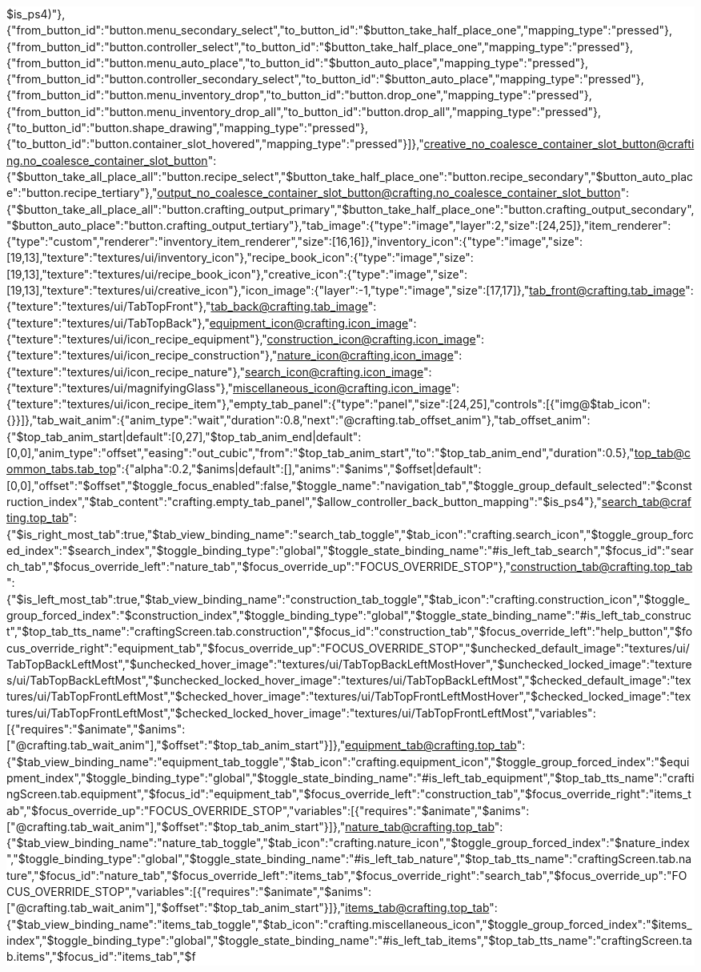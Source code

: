 $is_ps4)"},{"from_button_id":"button.menu_secondary_select","to_button_id":"$button_take_half_place_one","mapping_type":"pressed"},{"from_button_id":"button.controller_select","to_button_id":"$button_take_half_place_one","mapping_type":"pressed"},{"from_button_id":"button.menu_auto_place","to_button_id":"$button_auto_place","mapping_type":"pressed"},{"from_button_id":"button.controller_secondary_select","to_button_id":"$button_auto_place","mapping_type":"pressed"},{"from_button_id":"button.menu_inventory_drop","to_button_id":"button.drop_one","mapping_type":"pressed"},{"from_button_id":"button.menu_inventory_drop_all","to_button_id":"button.drop_all","mapping_type":"pressed"},{"to_button_id":"button.shape_drawing","mapping_type":"pressed"},{"to_button_id":"button.container_slot_hovered","mapping_type":"pressed"}]},"creative_no_coalesce_container_slot_button@crafting.no_coalesce_container_slot_button":{"$button_take_all_place_all":"button.recipe_select","$button_take_half_place_one":"button.recipe_secondary","$button_auto_place":"button.recipe_tertiary"},"output_no_coalesce_container_slot_button@crafting.no_coalesce_container_slot_button":{"$button_take_all_place_all":"button.crafting_output_primary","$button_take_half_place_one":"button.crafting_output_secondary","$button_auto_place":"button.crafting_output_tertiary"},"tab_image":{"type":"image","layer":2,"size":[24,25]},"item_renderer":{"type":"custom","renderer":"inventory_item_renderer","size":[16,16]},"inventory_icon":{"type":"image","size":[19,13],"texture":"textures/ui/inventory_icon"},"recipe_book_icon":{"type":"image","size":[19,13],"texture":"textures/ui/recipe_book_icon"},"creative_icon":{"type":"image","size":[19,13],"texture":"textures/ui/creative_icon"},"icon_image":{"layer":-1,"type":"image","size":[17,17]},"tab_front@crafting.tab_image":{"texture":"textures/ui/TabTopFront"},"tab_back@crafting.tab_image":{"texture":"textures/ui/TabTopBack"},"equipment_icon@crafting.icon_image":{"texture":"textures/ui/icon_recipe_equipment"},"construction_icon@crafting.icon_image":{"texture":"textures/ui/icon_recipe_construction"},"nature_icon@crafting.icon_image":{"texture":"textures/ui/icon_recipe_nature"},"search_icon@crafting.icon_image":{"texture":"textures/ui/magnifyingGlass"},"miscellaneous_icon@crafting.icon_image":{"texture":"textures/ui/icon_recipe_item"},"empty_tab_panel":{"type":"panel","size":[24,25],"controls":[{"img@$tab_icon":{}}]},"tab_wait_anim":{"anim_type":"wait","duration":0.8,"next":"@crafting.tab_offset_anim"},"tab_offset_anim":{"$top_tab_anim_start|default":[0,27],"$top_tab_anim_end|default":[0,0],"anim_type":"offset","easing":"out_cubic","from":"$top_tab_anim_start","to":"$top_tab_anim_end","duration":0.5},"top_tab@common_tabs.tab_top":{"alpha":0.2,"$anims|default":[],"anims":"$anims","$offset|default":[0,0],"offset":"$offset","$toggle_focus_enabled":false,"$toggle_name":"navigation_tab","$toggle_group_default_selected":"$construction_index","$tab_content":"crafting.empty_tab_panel","$allow_controller_back_button_mapping":"$is_ps4"},"search_tab@crafting.top_tab":{"$is_right_most_tab":true,"$tab_view_binding_name":"search_tab_toggle","$tab_icon":"crafting.search_icon","$toggle_group_forced_index":"$search_index","$toggle_binding_type":"global","$toggle_state_binding_name":"#is_left_tab_search","$focus_id":"search_tab","$focus_override_left":"nature_tab","$focus_override_up":"FOCUS_OVERRIDE_STOP"},"construction_tab@crafting.top_tab":{"$is_left_most_tab":true,"$tab_view_binding_name":"construction_tab_toggle","$tab_icon":"crafting.construction_icon","$toggle_group_forced_index":"$construction_index","$toggle_binding_type":"global","$toggle_state_binding_name":"#is_left_tab_construct","$top_tab_tts_name":"craftingScreen.tab.construction","$focus_id":"construction_tab","$focus_override_left":"help_button","$focus_override_right":"equipment_tab","$focus_override_up":"FOCUS_OVERRIDE_STOP","$unchecked_default_image":"textures/ui/TabTopBackLeftMost","$unchecked_hover_image":"textures/ui/TabTopBackLeftMostHover","$unchecked_locked_image":"textures/ui/TabTopBackLeftMost","$unchecked_locked_hover_image":"textures/ui/TabTopBackLeftMost","$checked_default_image":"textures/ui/TabTopFrontLeftMost","$checked_hover_image":"textures/ui/TabTopFrontLeftMostHover","$checked_locked_image":"textures/ui/TabTopFrontLeftMost","$checked_locked_hover_image":"textures/ui/TabTopFrontLeftMost","variables":[{"requires":"$animate","$anims":["@crafting.tab_wait_anim"],"$offset":"$top_tab_anim_start"}]},"equipment_tab@crafting.top_tab":{"$tab_view_binding_name":"equipment_tab_toggle","$tab_icon":"crafting.equipment_icon","$toggle_group_forced_index":"$equipment_index","$toggle_binding_type":"global","$toggle_state_binding_name":"#is_left_tab_equipment","$top_tab_tts_name":"craftingScreen.tab.equipment","$focus_id":"equipment_tab","$focus_override_left":"construction_tab","$focus_override_right":"items_tab","$focus_override_up":"FOCUS_OVERRIDE_STOP","variables":[{"requires":"$animate","$anims":["@crafting.tab_wait_anim"],"$offset":"$top_tab_anim_start"}]},"nature_tab@crafting.top_tab":{"$tab_view_binding_name":"nature_tab_toggle","$tab_icon":"crafting.nature_icon","$toggle_group_forced_index":"$nature_index","$toggle_binding_type":"global","$toggle_state_binding_name":"#is_left_tab_nature","$top_tab_tts_name":"craftingScreen.tab.nature","$focus_id":"nature_tab","$focus_override_left":"items_tab","$focus_override_right":"search_tab","$focus_override_up":"FOCUS_OVERRIDE_STOP","variables":[{"requires":"$animate","$anims":["@crafting.tab_wait_anim"],"$offset":"$top_tab_anim_start"}]},"items_tab@crafting.top_tab":{"$tab_view_binding_name":"items_tab_toggle","$tab_icon":"crafting.miscellaneous_icon","$toggle_group_forced_index":"$items_index","$toggle_binding_type":"global","$toggle_state_binding_name":"#is_left_tab_items","$top_tab_tts_name":"craftingScreen.tab.items","$focus_id":"items_tab","$f